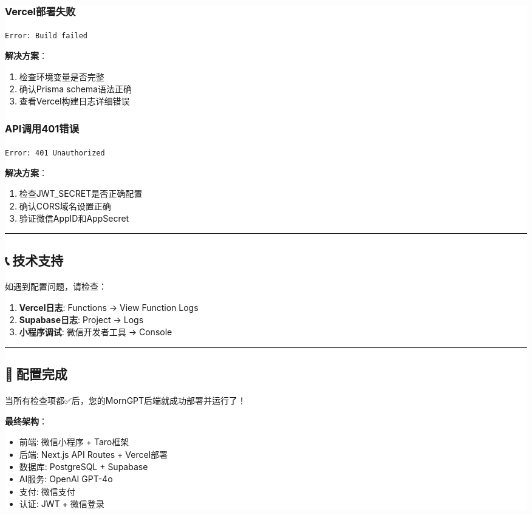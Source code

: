 ### Vercel部署失败
```
Error: Build failed
```
**解决方案**：
1. 检查环境变量是否完整
2. 确认Prisma schema语法正确
3. 查看Vercel构建日志详细错误

### API调用401错误
```
Error: 401 Unauthorized
```
**解决方案**：
1. 检查JWT_SECRET是否正确配置
2. 确认CORS域名设置正确
3. 验证微信AppID和AppSecret

---

## 📞 技术支持

如遇到配置问题，请检查：

1. **Vercel日志**: Functions → View Function Logs
2. **Supabase日志**: Project → Logs
3. **小程序调试**: 微信开发者工具 → Console

---

## 🎉 配置完成

当所有检查项都✅后，您的MornGPT后端就成功部署并运行了！

**最终架构**：
- 前端: 微信小程序 + Taro框架
- 后端: Next.js API Routes + Vercel部署  
- 数据库: PostgreSQL + Supabase
- AI服务: OpenAI GPT-4o
- 支付: 微信支付
- 认证: JWT + 微信登录
